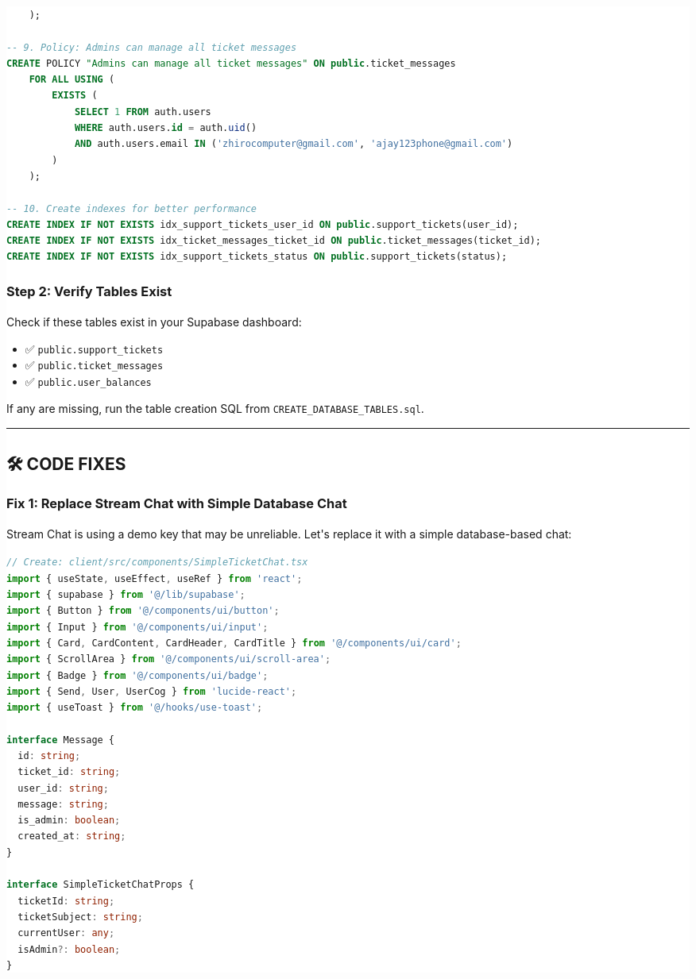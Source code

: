 ```sql
    );

-- 9. Policy: Admins can manage all ticket messages
CREATE POLICY "Admins can manage all ticket messages" ON public.ticket_messages
    FOR ALL USING (
        EXISTS (
            SELECT 1 FROM auth.users 
            WHERE auth.users.id = auth.uid() 
            AND auth.users.email IN ('zhirocomputer@gmail.com', 'ajay123phone@gmail.com')
        )
    );

-- 10. Create indexes for better performance
CREATE INDEX IF NOT EXISTS idx_support_tickets_user_id ON public.support_tickets(user_id);
CREATE INDEX IF NOT EXISTS idx_ticket_messages_ticket_id ON public.ticket_messages(ticket_id);
CREATE INDEX IF NOT EXISTS idx_support_tickets_status ON public.support_tickets(status);
```

### **Step 2: Verify Tables Exist**

Check if these tables exist in your Supabase dashboard:
- ✅ `public.support_tickets`
- ✅ `public.ticket_messages` 
- ✅ `public.user_balances`

If any are missing, run the table creation SQL from `CREATE_DATABASE_TABLES.sql`.

---

## 🛠️ **CODE FIXES**

### **Fix 1: Replace Stream Chat with Simple Database Chat**

Stream Chat is using a demo key that may be unreliable. Let's replace it with a simple database-based chat:

```typescript
// Create: client/src/components/SimpleTicketChat.tsx
import { useState, useEffect, useRef } from 'react';
import { supabase } from '@/lib/supabase';
import { Button } from '@/components/ui/button';
import { Input } from '@/components/ui/input';
import { Card, CardContent, CardHeader, CardTitle } from '@/components/ui/card';
import { ScrollArea } from '@/components/ui/scroll-area';
import { Badge } from '@/components/ui/badge';
import { Send, User, UserCog } from 'lucide-react';
import { useToast } from '@/hooks/use-toast';

interface Message {
  id: string;
  ticket_id: string;
  user_id: string;
  message: string;
  is_admin: boolean;
  created_at: string;
}

interface SimpleTicketChatProps {
  ticketId: string;
  ticketSubject: string;
  currentUser: any;
  isAdmin?: boolean;
}
```